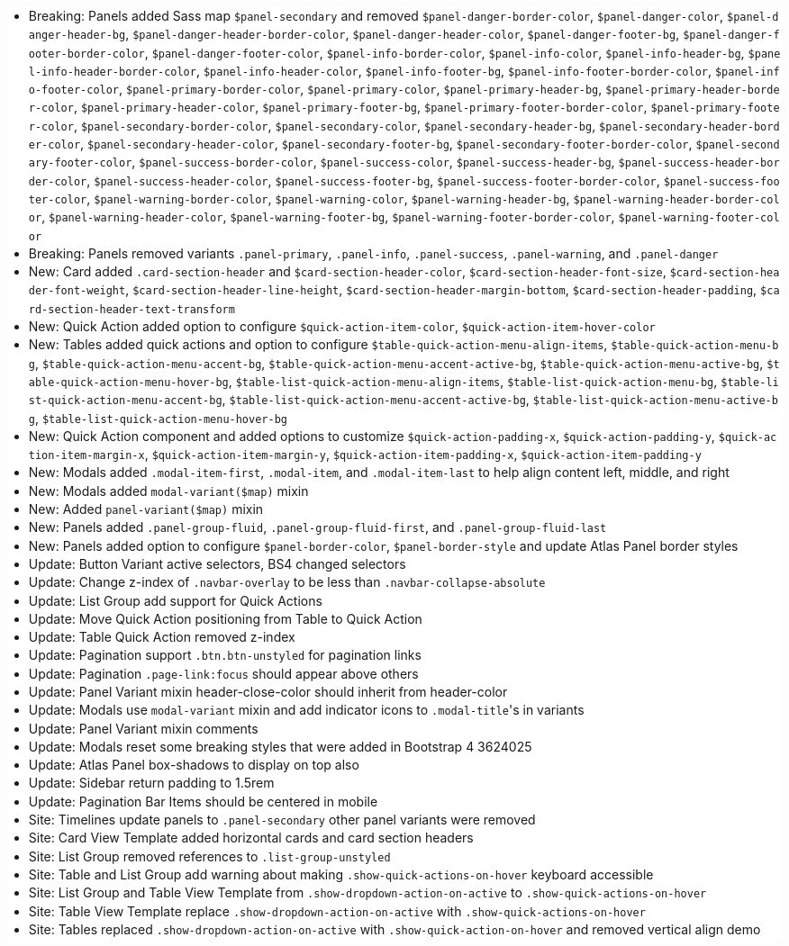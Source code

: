 * Breaking: Panels added Sass map `$panel-secondary` and removed `$panel-danger-border-color`, `$panel-danger-color`, `$panel-danger-header-bg`, `$panel-danger-header-border-color`, `$panel-danger-header-color`, `$panel-danger-footer-bg`, `$panel-danger-footer-border-color`, `$panel-danger-footer-color`, `$panel-info-border-color`,  `$panel-info-color`, `$panel-info-header-bg`, `$panel-info-header-border-color`, `$panel-info-header-color`, `$panel-info-footer-bg`, `$panel-info-footer-border-color`, `$panel-info-footer-color`, `$panel-primary-border-color`, `$panel-primary-color`, `$panel-primary-header-bg`, `$panel-primary-header-border-color`, `$panel-primary-header-color`, `$panel-primary-footer-bg`, `$panel-primary-footer-border-color`, `$panel-primary-footer-color`, `$panel-secondary-border-color`, `$panel-secondary-color`, `$panel-secondary-header-bg`, `$panel-secondary-header-border-color`, `$panel-secondary-header-color`, `$panel-secondary-footer-bg`, `$panel-secondary-footer-border-color`, `$panel-secondary-footer-color`, `$panel-success-border-color`, `$panel-success-color`, `$panel-success-header-bg`, `$panel-success-header-border-color`, `$panel-success-header-color`, `$panel-success-footer-bg`, `$panel-success-footer-border-color`, `$panel-success-footer-color`, `$panel-warning-border-color`, `$panel-warning-color`, `$panel-warning-header-bg`, `$panel-warning-header-border-color`, `$panel-warning-header-color`, `$panel-warning-footer-bg`, `$panel-warning-footer-border-color`, `$panel-warning-footer-color`
* Breaking: Panels removed variants `.panel-primary`, `.panel-info`, `.panel-success`, `.panel-warning`, and `.panel-danger`
* New: Card added `.card-section-header` and `$card-section-header-color`, `$card-section-header-font-size`, `$card-section-header-font-weight`, `$card-section-header-line-height`, `$card-section-header-margin-bottom`, `$card-section-header-padding`, `$card-section-header-text-transform`
* New: Quick Action added option to configure `$quick-action-item-color`, `$quick-action-item-hover-color`
* New: Tables added quick actions and option to configure `$table-quick-action-menu-align-items`, `$table-quick-action-menu-bg`, `$table-quick-action-menu-accent-bg`, `$table-quick-action-menu-accent-active-bg`, `$table-quick-action-menu-active-bg`, `$table-quick-action-menu-hover-bg`, `$table-list-quick-action-menu-align-items`, `$table-list-quick-action-menu-bg`, `$table-list-quick-action-menu-accent-bg`, `$table-list-quick-action-menu-accent-active-bg`, `$table-list-quick-action-menu-active-bg`, `$table-list-quick-action-menu-hover-bg`
* New: Quick Action component and added options to customize `$quick-action-padding-x`, `$quick-action-padding-y`, `$quick-action-item-margin-x`, `$quick-action-item-margin-y`, `$quick-action-item-padding-x`, `$quick-action-item-padding-y`
* New: Modals added `.modal-item-first`, `.modal-item`, and `.modal-item-last` to help align content left, middle, and right
* New: Modals added `modal-variant($map)` mixin
* New: Added `panel-variant($map)` mixin
* New: Panels added `.panel-group-fluid`, `.panel-group-fluid-first`, and `.panel-group-fluid-last`
* New: Panels added option to configure `$panel-border-color`, `$panel-border-style` and update Atlas Panel border styles
* Update: Button Variant active selectors, BS4 changed selectors
* Update: Change z-index of `.navbar-overlay` to be less than `.navbar-collapse-absolute`
* Update: List Group add support for Quick Actions
* Update: Move Quick Action positioning from Table to Quick Action
* Update: Table Quick Action removed z-index
* Update: Pagination support `.btn.btn-unstyled` for pagination links
* Update: Pagination `.page-link:focus` should appear above others
* Update: Panel Variant mixin header-close-color should inherit from header-color
* Update: Modals use `modal-variant` mixin and add indicator icons to `.modal-title`'s in variants
* Update: Panel Variant mixin comments
* Update: Modals reset some breaking styles that were added in Bootstrap 4 3624025
* Update: Atlas Panel box-shadows to display on top also
* Update: Sidebar return padding to 1.5rem
* Update: Pagination Bar Items should be centered in mobile
* Site: Timelines update panels to `.panel-secondary` other panel variants were removed
* Site: Card View Template added horizontal cards and card section headers
* Site: List Group removed references to `.list-group-unstyled`
* Site: Table and List Group add warning about making `.show-quick-actions-on-hover` keyboard accessible
* Site: List Group and Table View Template from `.show-dropdown-action-on-active` to `.show-quick-actions-on-hover`
* Site: Table View Template replace `.show-dropdown-action-on-active` with `.show-quick-actions-on-hover`
* Site: Tables replaced `.show-dropdown-action-on-active` with `.show-quick-action-on-hover` and removed vertical align demo